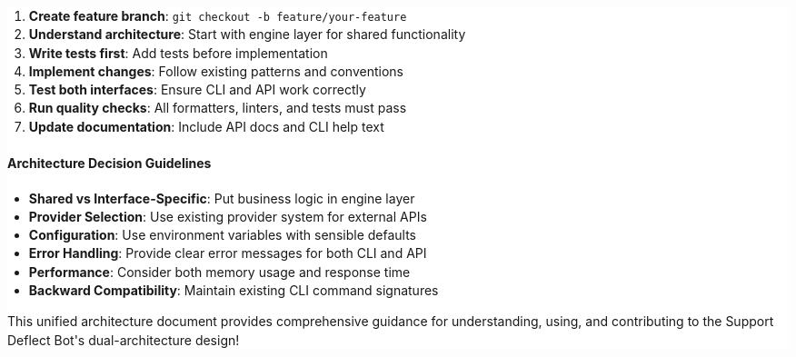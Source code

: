 1. **Create feature branch**: `git checkout -b feature/your-feature`
2. **Understand architecture**: Start with engine layer for shared functionality
3. **Write tests first**: Add tests before implementation
4. **Implement changes**: Follow existing patterns and conventions
5. **Test both interfaces**: Ensure CLI and API work correctly
6. **Run quality checks**: All formatters, linters, and tests must pass
7. **Update documentation**: Include API docs and CLI help text

#### Architecture Decision Guidelines

- **Shared vs Interface-Specific**: Put business logic in engine layer
- **Provider Selection**: Use existing provider system for external APIs  
- **Configuration**: Use environment variables with sensible defaults
- **Error Handling**: Provide clear error messages for both CLI and API
- **Performance**: Consider both memory usage and response time
- **Backward Compatibility**: Maintain existing CLI command signatures

This unified architecture document provides comprehensive guidance for understanding, using, and contributing to the Support Deflect Bot's dual-architecture design!